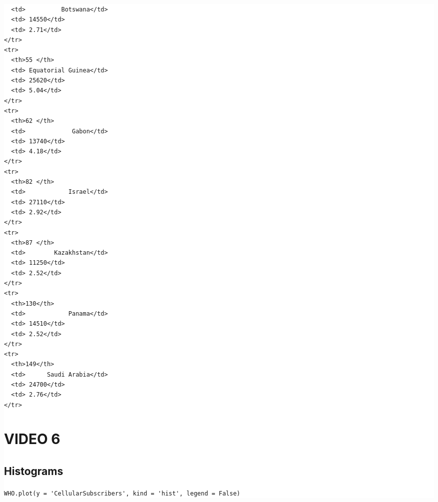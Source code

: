       <td>          Botswana</td>
      <td> 14550</td>
      <td> 2.71</td>
    </tr>
    <tr>
      <th>55 </th>
      <td> Equatorial Guinea</td>
      <td> 25620</td>
      <td> 5.04</td>
    </tr>
    <tr>
      <th>62 </th>
      <td>             Gabon</td>
      <td> 13740</td>
      <td> 4.18</td>
    </tr>
    <tr>
      <th>82 </th>
      <td>            Israel</td>
      <td> 27110</td>
      <td> 2.92</td>
    </tr>
    <tr>
      <th>87 </th>
      <td>        Kazakhstan</td>
      <td> 11250</td>
      <td> 2.52</td>
    </tr>
    <tr>
      <th>130</th>
      <td>            Panama</td>
      <td> 14510</td>
      <td> 2.52</td>
    </tr>
    <tr>
      <th>149</th>
      <td>      Saudi Arabia</td>
      <td> 24700</td>
      <td> 2.76</td>
    </tr>
  </tbody>
</table>
</div>



# VIDEO 6
## Histograms


    WHO.plot(y = 'CellularSubscribers', kind = 'hist', legend = False)
